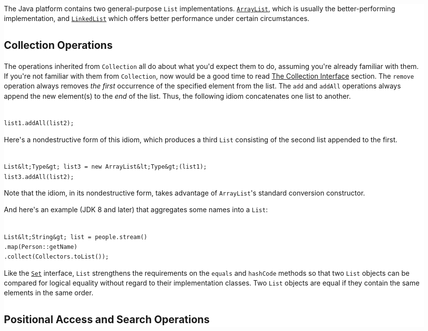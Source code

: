 The Java platform contains two general-purpose `List` implementations. 
[`ArrayList`](https://docs.oracle.com/javase/8/docs/api/java/util/ArrayList.html), which is usually the better-performing implementation, and 
[`LinkedList`](https://docs.oracle.com/javase/8/docs/api/java/util/LinkedList.html) which offers better performance under certain circumstances. 


## Collection Operations

The operations inherited from `Collection` all do about what you'd expect them to do, assuming you're already familiar with them. If you're not familiar with them from `Collection`, now would be a good time to read 
[The Collection Interface](collection.html) section. The `remove` operation always removes *the first* occurrence of the specified element from the list. The `add` and `addAll` operations always append the new element(s) to the *end* of the list. Thus, the following idiom concatenates one list to another.

```

list1.addAll(list2);

```

Here's a nondestructive form of this idiom, which produces a third `List` consisting of the second list appended to the first.

```

List&lt;Type&gt; list3 = new ArrayList&lt;Type&gt;(list1);
list3.addAll(list2);

```

Note that the idiom, in its nondestructive form, takes advantage of `ArrayList`'s standard conversion constructor.


And here's an example (JDK 8 and later) that aggregates some names into a `List`:


```

List&lt;String&gt; list = people.stream()
.map(Person::getName)
.collect(Collectors.toList());

```

Like the 
[`Set`](https://docs.oracle.com/javase/8/docs/api/java/util/Set.html) interface, `List` strengthens the requirements on the `equals` and `hashCode` methods so that two `List` objects can be compared for logical equality without regard to their implementation classes. Two `List` objects are equal if they contain the same elements in the same order.

## Positional Access and Search Operations
